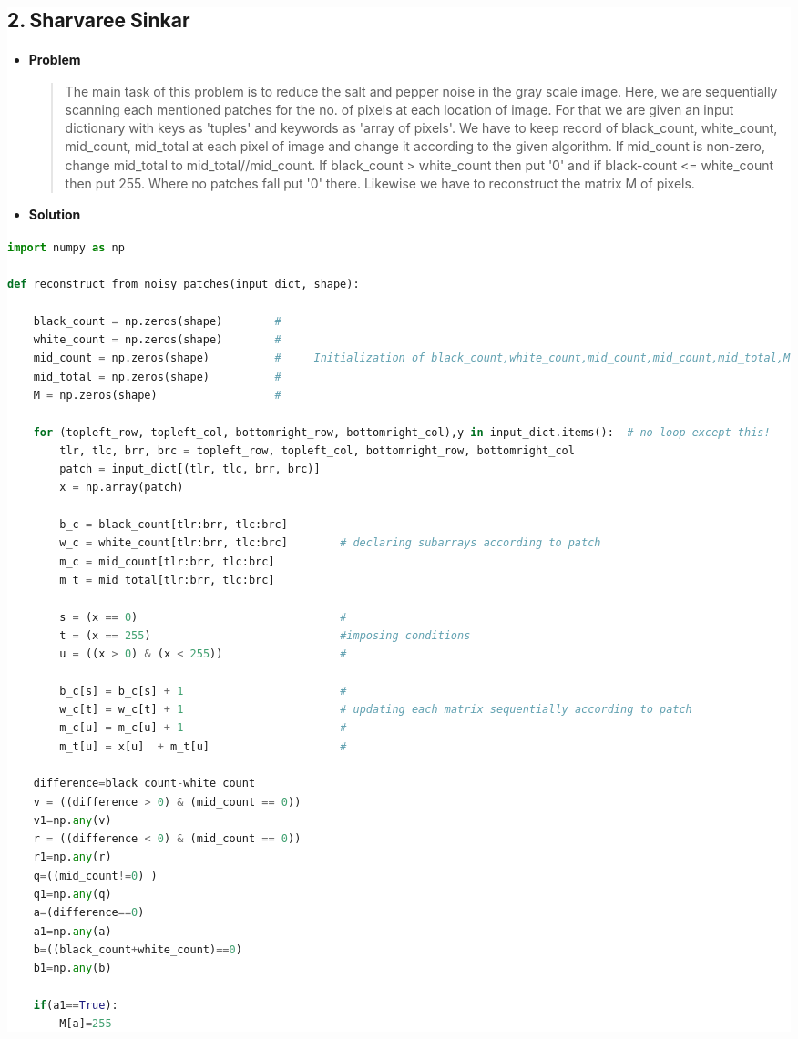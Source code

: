 


## 2. Sharvaree Sinkar
* __Problem__
    >The main task of this problem is to reduce the salt and pepper noise in the gray scale image.
    Here, we are sequentially scanning each mentioned patches for the no. of pixels at each location
    of image. For that we are given an input dictionary with keys as 'tuples' and keywords as 'array 
    of pixels'. We have to keep record of black_count, white_count, mid_count, mid_total at each pixel of 
    image and change it according to the given algorithm. If mid_count is non-zero, change mid_total to 
    mid_total//mid_count. If black_count > white_count then put '0' and if black-count <= white_count then
    put 255. Where no patches fall put '0' there. Likewise we have to reconstruct the matrix M of pixels.
    
* __Solution__
```python
import numpy as np

def reconstruct_from_noisy_patches(input_dict, shape):

    black_count = np.zeros(shape)        #
    white_count = np.zeros(shape)        #
    mid_count = np.zeros(shape)          #     Initialization of black_count,white_count,mid_count,mid_count,mid_total,M
    mid_total = np.zeros(shape)          #
    M = np.zeros(shape)                  #

    for (topleft_row, topleft_col, bottomright_row, bottomright_col),y in input_dict.items():  # no loop except this!
        tlr, tlc, brr, brc = topleft_row, topleft_col, bottomright_row, bottomright_col
        patch = input_dict[(tlr, tlc, brr, brc)]
        x = np.array(patch)

        b_c = black_count[tlr:brr, tlc:brc]        
        w_c = white_count[tlr:brr, tlc:brc]        # declaring subarrays according to patch
        m_c = mid_count[tlr:brr, tlc:brc]          
        m_t = mid_total[tlr:brr, tlc:brc]          

        s = (x == 0)                               #
        t = (x == 255)                             #imposing conditions
        u = ((x > 0) & (x < 255))                  #

        b_c[s] = b_c[s] + 1                        #
        w_c[t] = w_c[t] + 1                        # updating each matrix sequentially according to patch
        m_c[u] = m_c[u] + 1                        #
        m_t[u] = x[u]  + m_t[u]                    #

    difference=black_count-white_count
    v = ((difference > 0) & (mid_count == 0))
    v1=np.any(v)
    r = ((difference < 0) & (mid_count == 0))
    r1=np.any(r)
    q=((mid_count!=0) )
    q1=np.any(q)
    a=(difference==0)
    a1=np.any(a)
    b=((black_count+white_count)==0)
    b1=np.any(b)

    if(a1==True):
        M[a]=255
```